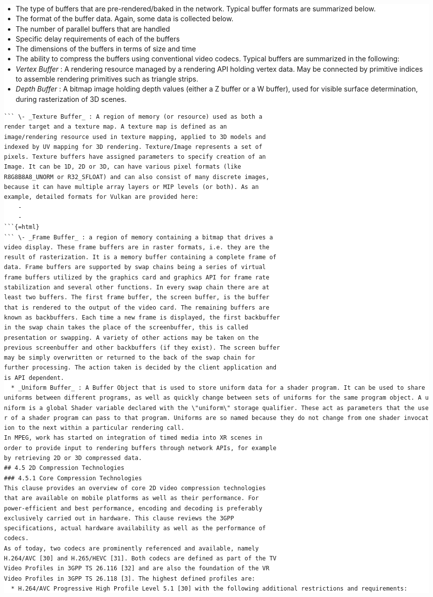   * The type of buffers that are pre-rendered/baked in the network. Typical buffer formats are summarized below.
  * The format of the buffer data. Again, some data is collected below.
  * The number of parallel buffers that are handled
  * Specific delay requirements of each of the buffers
  * The dimensions of the buffers in terms of size and time
  * The ability to compress the buffers using conventional video codecs.
Typical buffers are summarized in the following:
  * _Vertex Buffer_ : A rendering resource managed by a rendering API holding vertex data. May be connected by primitive indices to assemble rendering primitives such as triangle strips.
  * _Depth Buffer_ : A bitmap image holding depth values (either a Z buffer or a W buffer), used for visible surface determination, during rasterization of 3D scenes.
```{=html}
``` \- _Texture Buffer_ : A region of memory (or resource) used as both a
render target and a texture map. A texture map is defined as an
image/rendering resource used in texture mapping, applied to 3D models and
indexed by UV mapping for 3D rendering. Texture/Image represents a set of
pixels. Texture buffers have assigned parameters to specify creation of an
Image. It can be 1D, 2D or 3D, can have various pixel formats (like
R8G8B8A8_UNORM or R32_SFLOAT) and can also consist of many discrete images,
because it can have multiple array layers or MIP levels (or both). As an
example, detailed formats for Vulkan are provided here:
    -   
    -   
```{=html}
``` \- _Frame Buffer_ : a region of memory containing a bitmap that drives a
video display. These frame buffers are in raster formats, i.e. they are the
result of rasterization. It is a memory buffer containing a complete frame of
data. Frame buffers are supported by swap chains being a series of virtual
frame buffers utilized by the graphics card and graphics API for frame rate
stabilization and several other functions. In every swap chain there are at
least two buffers. The first frame buffer, the screen buffer, is the buffer
that is rendered to the output of the video card. The remaining buffers are
known as backbuffers. Each time a new frame is displayed, the first backbuffer
in the swap chain takes the place of the screenbuffer, this is called
presentation or swapping. A variety of other actions may be taken on the
previous screenbuffer and other backbuffers (if they exist). The screen buffer
may be simply overwritten or returned to the back of the swap chain for
further processing. The action taken is decided by the client application and
is API dependent.
  * _Uniform Buffer_ : A Buffer Object that is used to store uniform data for a shader program. It can be used to share uniforms between different programs, as well as quickly change between sets of uniforms for the same program object. A uniform is a global Shader variable declared with the \"uniform\" storage qualifier. These act as parameters that the user of a shader program can pass to that program. Uniforms are so named because they do not change from one shader invocation to the next within a particular rendering call.
In MPEG, work has started on integration of timed media into XR scenes in
order to provide input to rendering buffers through network APIs, for example
by retrieving 2D or 3D compressed data.
## 4.5 2D Compression Technologies
### 4.5.1 Core Compression Technologies
This clause provides an overview of core 2D video compression technologies
that are available on mobile platforms as well as their performance. For
power-efficient and best performance, encoding and decoding is preferably
exclusively carried out in hardware. This clause reviews the 3GPP
specifications, actual hardware availability as well as the performance of
codecs.
As of today, two codecs are prominently referenced and available, namely
H.264/AVC [30] and H.265/HEVC [31]. Both codecs are defined as part of the TV
Video Profiles in 3GPP TS 26.116 [32] and are also the foundation of the VR
Video Profiles in 3GPP TS 26.118 [3]. The highest defined profiles are:
  * H.264/AVC Progressive High Profile Level 5.1 [30] with the following additional restrictions and requirements:
```